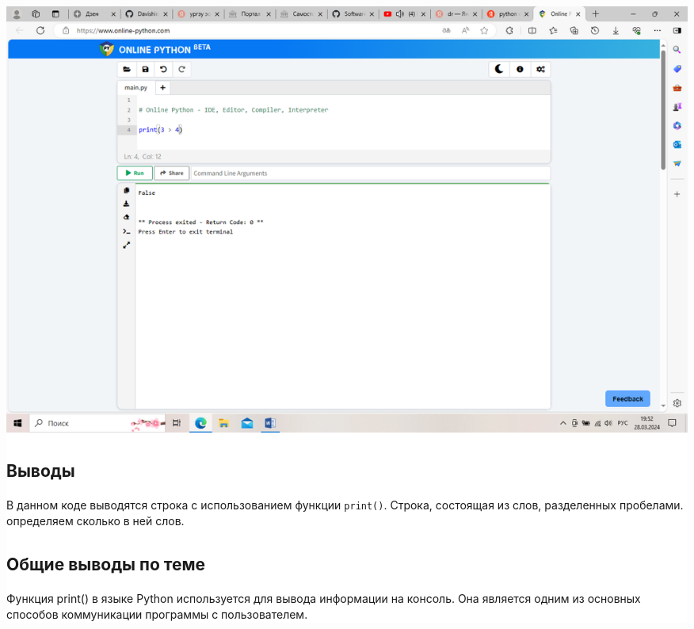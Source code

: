 ![Меню](https://github.com/Davishir/Software_engineering/blob/main/img/tema_2/Capture001.png)

## Выводы

В данном коде выводятся строка с использованием функции `print()`.  Строка, состоящая из слов, разделенных пробелами. определяем сколько в ней слов.

## Общие выводы по теме
Функция print() в языке Python используется для вывода информации на консоль. Она является одним из основных способов коммуникации программы с пользователем. 
